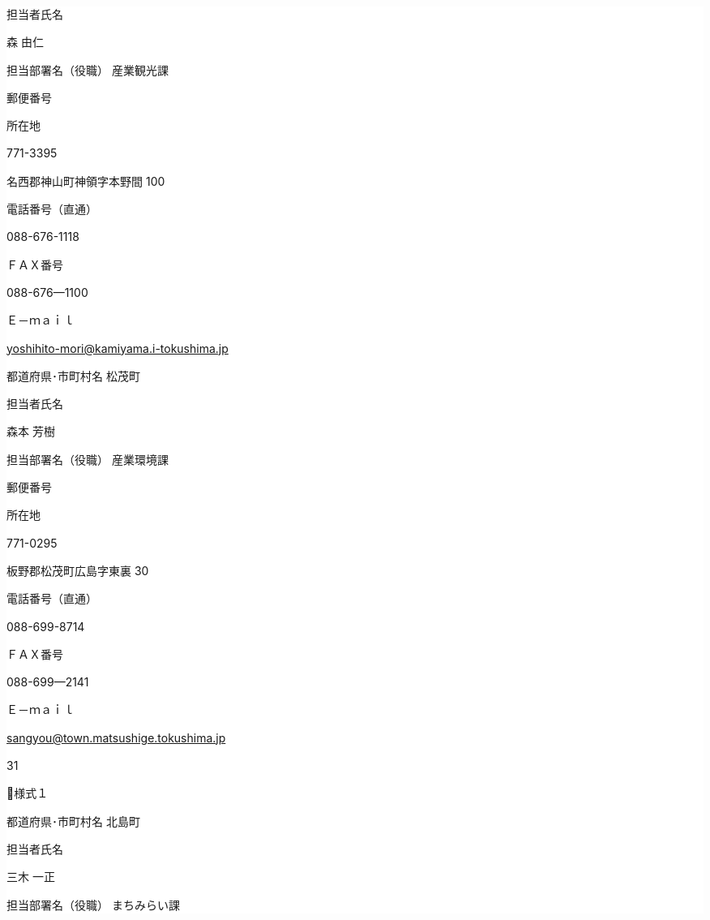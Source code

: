 担当者氏名

森  由仁

担当部署名（役職）  産業観光課

郵便番号

所在地

771-3395

名西郡神山町神領字本野間 100

電話番号（直通）

088-676-1118

ＦＡＸ番号

088-676—1100

Ｅ－ｍａｉｌ

yoshihito-mori@kamiyama.i-tokushima.jp

都道府県･市町村名  松茂町

担当者氏名

森本  芳樹

担当部署名（役職）  産業環境課

郵便番号

所在地

771-0295

板野郡松茂町広島字東裏 30

電話番号（直通）

088-699-8714

ＦＡＸ番号

088-699—2141

Ｅ－ｍａｉｌ

sangyou@town.matsushige.tokushima.jp

31

様式１

都道府県･市町村名  北島町

担当者氏名

三木  一正

担当部署名（役職）  まちみらい課
